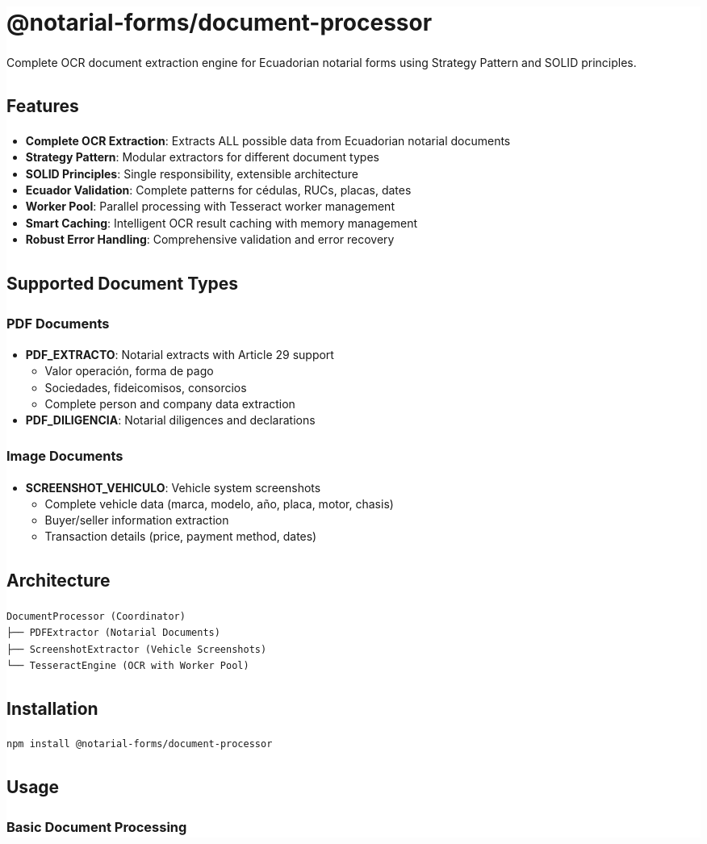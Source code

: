 # @notarial-forms/document-processor

Complete OCR document extraction engine for Ecuadorian notarial forms using Strategy Pattern and SOLID principles.

## Features

- **Complete OCR Extraction**: Extracts ALL possible data from Ecuadorian notarial documents
- **Strategy Pattern**: Modular extractors for different document types
- **SOLID Principles**: Single responsibility, extensible architecture
- **Ecuador Validation**: Complete patterns for cédulas, RUCs, placas, dates
- **Worker Pool**: Parallel processing with Tesseract worker management
- **Smart Caching**: Intelligent OCR result caching with memory management
- **Robust Error Handling**: Comprehensive validation and error recovery

## Supported Document Types

### PDF Documents
- **PDF_EXTRACTO**: Notarial extracts with Article 29 support
  - Valor operación, forma de pago
  - Sociedades, fideicomisos, consorcios
  - Complete person and company data extraction
- **PDF_DILIGENCIA**: Notarial diligences and declarations

### Image Documents  
- **SCREENSHOT_VEHICULO**: Vehicle system screenshots
  - Complete vehicle data (marca, modelo, año, placa, motor, chasis)
  - Buyer/seller information extraction
  - Transaction details (price, payment method, dates)

## Architecture

```
DocumentProcessor (Coordinator)
├── PDFExtractor (Notarial Documents)
├── ScreenshotExtractor (Vehicle Screenshots)  
└── TesseractEngine (OCR with Worker Pool)
```

## Installation

```bash
npm install @notarial-forms/document-processor
```

## Usage

### Basic Document Processing
